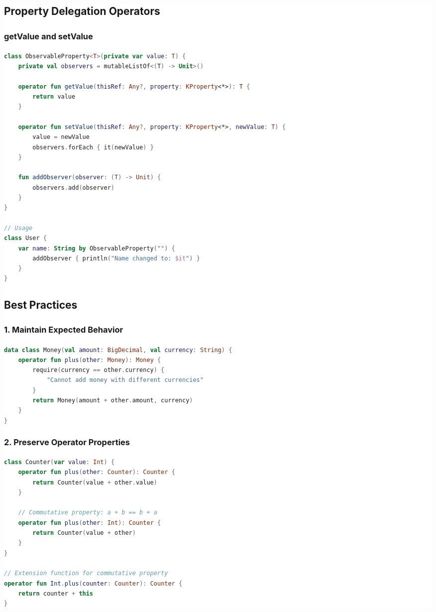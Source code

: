 ## Property Delegation Operators

### getValue and setValue

```kotlin
class ObservableProperty<T>(private var value: T) {
    private val observers = mutableListOf<(T) -> Unit>()
    
    operator fun getValue(thisRef: Any?, property: KProperty<*>): T {
        return value
    }
    
    operator fun setValue(thisRef: Any?, property: KProperty<*>, newValue: T) {
        value = newValue
        observers.forEach { it(newValue) }
    }
    
    fun addObserver(observer: (T) -> Unit) {
        observers.add(observer)
    }
}

// Usage
class User {
    var name: String by ObservableProperty("") {
        addObserver { println("Name changed to: $it") }
    }
}
```

## Best Practices

### 1. Maintain Expected Behavior

```kotlin
data class Money(val amount: BigDecimal, val currency: String) {
    operator fun plus(other: Money): Money {
        require(currency == other.currency) {
            "Cannot add money with different currencies"
        }
        return Money(amount + other.amount, currency)
    }
}
```

### 2. Preserve Operator Properties

```kotlin
class Counter(var value: Int) {
    operator fun plus(other: Counter): Counter {
        return Counter(value + other.value)
    }
    
    // Commutative property: a + b == b + a
    operator fun plus(other: Int): Counter {
        return Counter(value + other)
    }
}

// Extension function for commutative property
operator fun Int.plus(counter: Counter): Counter {
    return counter + this
}
```